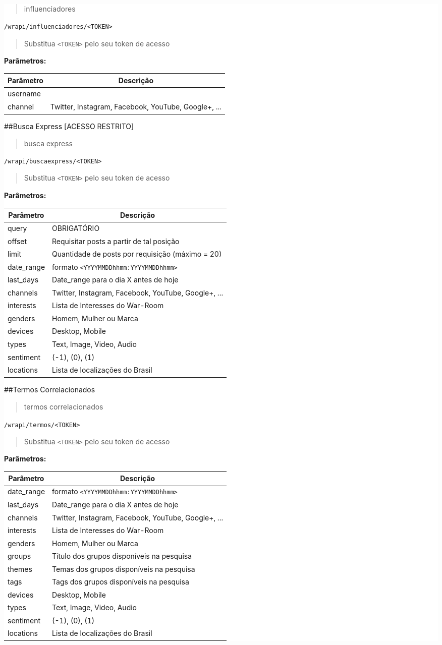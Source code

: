 >influenciadores

```http
/wrapi/influenciadores/<TOKEN>
```
> Substitua `<TOKEN>` pelo seu token de acesso

**Parâmetros:**

Parâmetro | Descrição
--------- | ---------
username | 
channel | Twitter, Instagram, Facebook, YouTube, Google+, ...

##Busca Express [ACESSO RESTRITO]

>busca express

```http
/wrapi/buscaexpress/<TOKEN>
```
> Substitua `<TOKEN>` pelo seu token de acesso

**Parâmetros:**

Parâmetro | Descrição
--------- | ---------
query | OBRIGATÓRIO
offset | Requisitar posts a partir de tal posição
limit | Quantidade de posts por requisição (máximo = 20) 
date_range | formato `<YYYYMMDDhhmm:YYYYMMDDhhmm>`
last_days | Date_range para o dia X antes de hoje
channels | Twitter, Instagram, Facebook, YouTube, Google+, ...
interests | Lista de Interesses do War-Room
genders | Homem, Mulher ou Marca
devices | Desktop, Mobile
types | Text, Image, Video, Audio
sentiment | (-1), (0), (1)
locations | Lista de localizações do Brasil

##Termos Correlacionados

>termos correlacionados

```http
/wrapi/termos/<TOKEN>
```
> Substitua `<TOKEN>` pelo seu token de acesso

**Parâmetros:**

Parâmetro | Descrição
--------- | ---------
date_range | formato `<YYYYMMDDhhmm:YYYYMMDDhhmm>`
last_days | Date_range para o dia X antes de hoje
channels | Twitter, Instagram, Facebook, YouTube, Google+, ...
interests | Lista de Interesses do War-Room
genders | Homem, Mulher ou Marca
groups | Título dos grupos disponíveis na pesquisa
themes | Temas dos grupos disponíveis na pesquisa
tags | Tags dos grupos disponíveis na pesquisa
devices | Desktop, Mobile
types | Text, Image, Video, Audio
sentiment | (-1), (0), (1)
locations | Lista de localizações do Brasil

